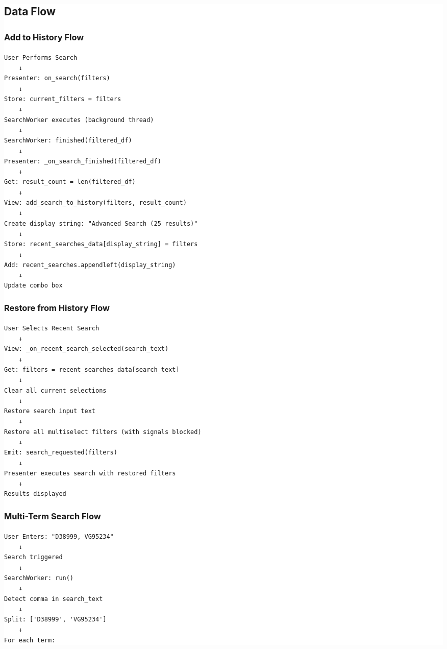 ## Data Flow

### Add to History Flow
```
User Performs Search
    ↓
Presenter: on_search(filters)
    ↓
Store: current_filters = filters
    ↓
SearchWorker executes (background thread)
    ↓
SearchWorker: finished(filtered_df)
    ↓
Presenter: _on_search_finished(filtered_df)
    ↓
Get: result_count = len(filtered_df)
    ↓
View: add_search_to_history(filters, result_count)
    ↓
Create display string: "Advanced Search (25 results)"
    ↓
Store: recent_searches_data[display_string] = filters
    ↓
Add: recent_searches.appendleft(display_string)
    ↓
Update combo box
```

### Restore from History Flow
```
User Selects Recent Search
    ↓
View: _on_recent_search_selected(search_text)
    ↓
Get: filters = recent_searches_data[search_text]
    ↓
Clear all current selections
    ↓
Restore search input text
    ↓
Restore all multiselect filters (with signals blocked)
    ↓
Emit: search_requested(filters)
    ↓
Presenter executes search with restored filters
    ↓
Results displayed
```

### Multi-Term Search Flow
```
User Enters: "D38999, VG95234"
    ↓
Search triggered
    ↓
SearchWorker: run()
    ↓
Detect comma in search_text
    ↓
Split: ['D38999', 'VG95234']
    ↓
For each term:
```
